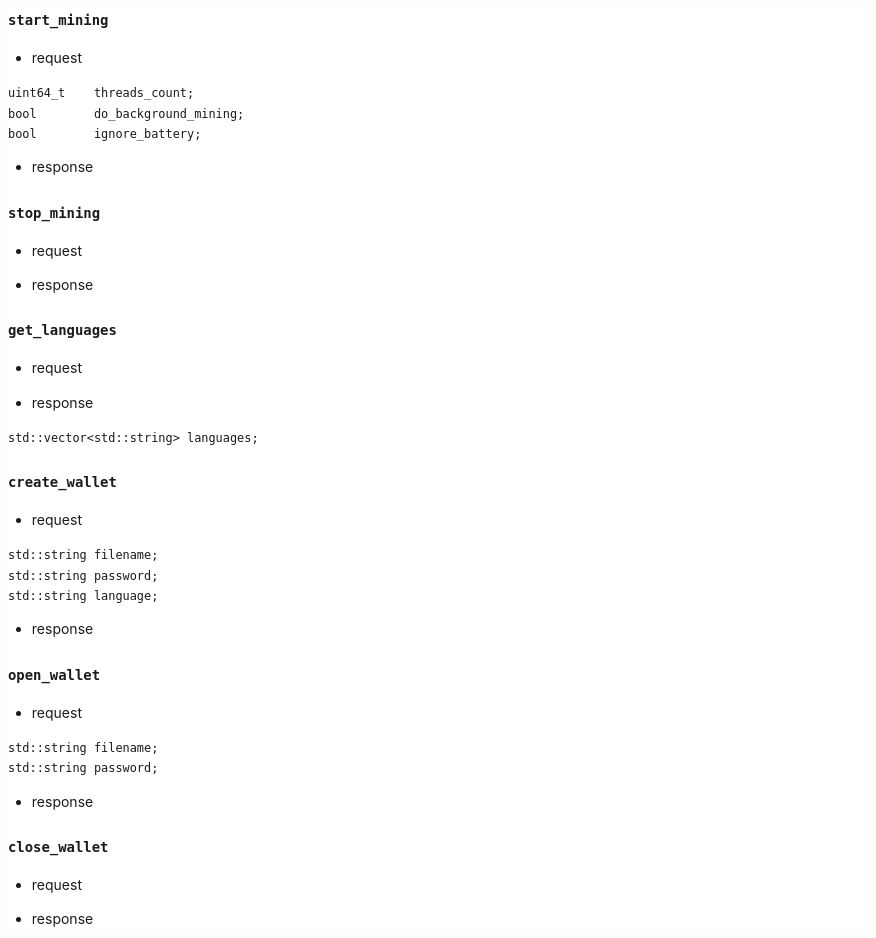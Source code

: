 
### `start_mining`
* request 
```
uint64_t    threads_count;
bool        do_background_mining;
bool        ignore_battery;
```
* response 
```
```


### `stop_mining`
* request 
```
```
* response 
```
```


### `get_languages`
* request 
```
```
* response 
```
std::vector<std::string> languages;
```


### `create_wallet`
* request 
```
std::string filename;
std::string password;
std::string language;

```
* response 
```
```


### `open_wallet`
* request 
```
std::string filename;
std::string password;
```
* response 
```
```


### `close_wallet`
* request
```
```
* response 
```
```
